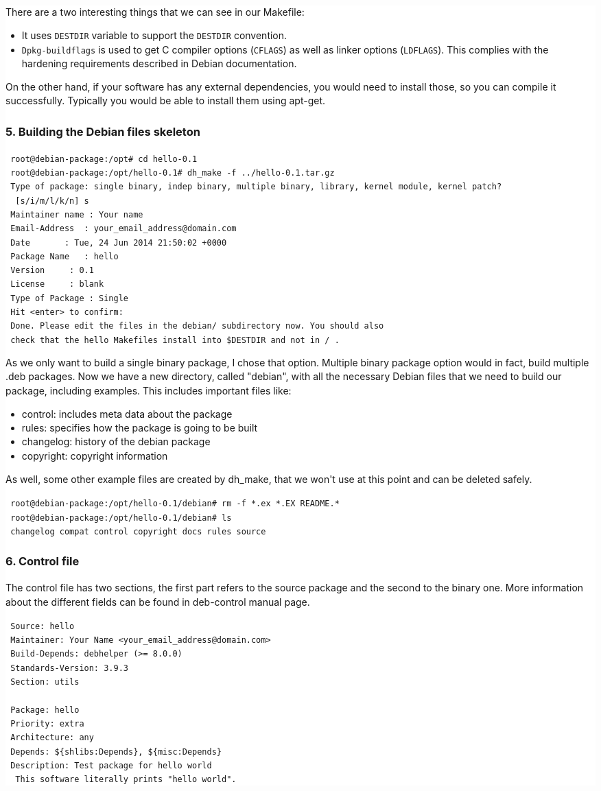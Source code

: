 There are a two interesting things that we can see in our Makefile:

* It uses `DESTDIR` variable to support the `DESTDIR` convention.
* `Dpkg-buildflags` is used to get C compiler options (`CFLAGS`) as well as linker options (`LDFLAGS`). This complies with the hardening requirements described in Debian documentation.

On the other hand, if your software has any external dependencies, you would need to install those, so you can compile it successfully. Typically you would be able to install them using apt-get.

### 5. Building the Debian files skeleton

```
 root@debian-package:/opt# cd hello-0.1  
 root@debian-package:/opt/hello-0.1# dh_make -f ../hello-0.1.tar.gz   
 Type of package: single binary, indep binary, multiple binary, library, kernel module, kernel patch?  
  [s/i/m/l/k/n] s  
 Maintainer name : Your name
 Email-Address  : your_email_address@domain.com   
 Date       : Tue, 24 Jun 2014 21:50:02 +0000  
 Package Name   : hello  
 Version     : 0.1  
 License     : blank  
 Type of Package : Single  
 Hit <enter> to confirm:   
 Done. Please edit the files in the debian/ subdirectory now. You should also  
 check that the hello Makefiles install into $DESTDIR and not in / .
```

As we only want to build a single binary package, I chose that option. Multiple binary package option would in fact, build multiple .deb packages.
Now we have a new directory, called "debian", with all the necessary Debian files that we need to build our package, including examples. This includes important files like:
* control: includes meta data about the package
* rules: specifies how the package is going to be built
* changelog: history of the debian package
* copyright: copyright information

As well, some other example files are created by dh_make, that we won't use at this point and can be deleted safely.

```
 root@debian-package:/opt/hello-0.1/debian# rm -f *.ex *.EX README.*  
 root@debian-package:/opt/hello-0.1/debian# ls  
 changelog compat control copyright docs rules source
```

### 6. Control file

The control file has two sections, the first part refers to the source package and the second to the binary one. More information about the different fields can be found in deb-control manual page.

```
 Source: hello  
 Maintainer: Your Name <your_email_address@domain.com>   
 Build-Depends: debhelper (>= 8.0.0)   
 Standards-Version: 3.9.3   
 Section: utils

 Package: hello  
 Priority: extra  
 Architecture: any   
 Depends: ${shlibs:Depends}, ${misc:Depends}  
 Description: Test package for hello world  
  This software literally prints "hello world".
```
